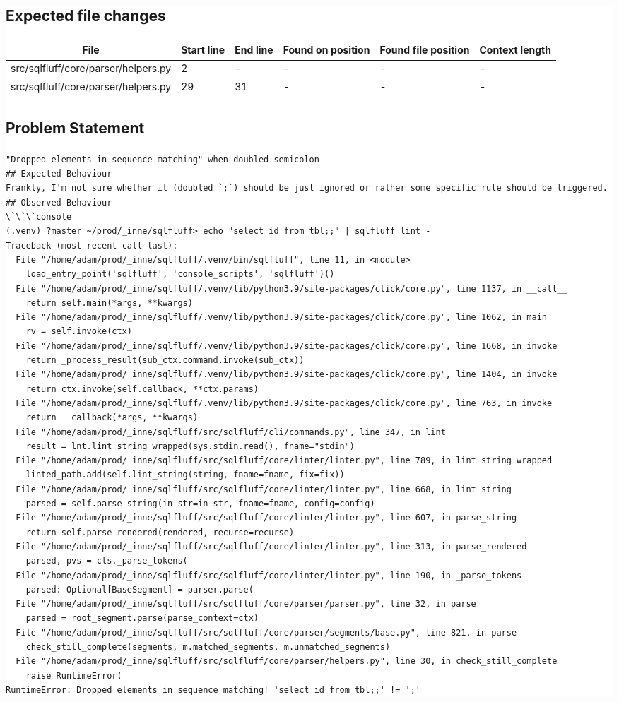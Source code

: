 ## Expected file changes

| File | Start line | End line | Found on position | Found file position | Context length |
| ---- | ---------- | -------- | ----------------- | ------------------- | -------------- |
| src/sqlfluff/core/parser/helpers.py | 2 | - | - | - | -
| src/sqlfluff/core/parser/helpers.py | 29 | 31 | - | - | -


## Problem Statement

```
"Dropped elements in sequence matching" when doubled semicolon
## Expected Behaviour
Frankly, I'm not sure whether it (doubled `;`) should be just ignored or rather some specific rule should be triggered.
## Observed Behaviour
\`\`\`console
(.venv) ?master ~/prod/_inne/sqlfluff> echo "select id from tbl;;" | sqlfluff lint -
Traceback (most recent call last):
  File "/home/adam/prod/_inne/sqlfluff/.venv/bin/sqlfluff", line 11, in <module>
    load_entry_point('sqlfluff', 'console_scripts', 'sqlfluff')()
  File "/home/adam/prod/_inne/sqlfluff/.venv/lib/python3.9/site-packages/click/core.py", line 1137, in __call__
    return self.main(*args, **kwargs)
  File "/home/adam/prod/_inne/sqlfluff/.venv/lib/python3.9/site-packages/click/core.py", line 1062, in main
    rv = self.invoke(ctx)
  File "/home/adam/prod/_inne/sqlfluff/.venv/lib/python3.9/site-packages/click/core.py", line 1668, in invoke
    return _process_result(sub_ctx.command.invoke(sub_ctx))
  File "/home/adam/prod/_inne/sqlfluff/.venv/lib/python3.9/site-packages/click/core.py", line 1404, in invoke
    return ctx.invoke(self.callback, **ctx.params)
  File "/home/adam/prod/_inne/sqlfluff/.venv/lib/python3.9/site-packages/click/core.py", line 763, in invoke
    return __callback(*args, **kwargs)
  File "/home/adam/prod/_inne/sqlfluff/src/sqlfluff/cli/commands.py", line 347, in lint
    result = lnt.lint_string_wrapped(sys.stdin.read(), fname="stdin")
  File "/home/adam/prod/_inne/sqlfluff/src/sqlfluff/core/linter/linter.py", line 789, in lint_string_wrapped
    linted_path.add(self.lint_string(string, fname=fname, fix=fix))
  File "/home/adam/prod/_inne/sqlfluff/src/sqlfluff/core/linter/linter.py", line 668, in lint_string
    parsed = self.parse_string(in_str=in_str, fname=fname, config=config)
  File "/home/adam/prod/_inne/sqlfluff/src/sqlfluff/core/linter/linter.py", line 607, in parse_string
    return self.parse_rendered(rendered, recurse=recurse)
  File "/home/adam/prod/_inne/sqlfluff/src/sqlfluff/core/linter/linter.py", line 313, in parse_rendered
    parsed, pvs = cls._parse_tokens(
  File "/home/adam/prod/_inne/sqlfluff/src/sqlfluff/core/linter/linter.py", line 190, in _parse_tokens
    parsed: Optional[BaseSegment] = parser.parse(
  File "/home/adam/prod/_inne/sqlfluff/src/sqlfluff/core/parser/parser.py", line 32, in parse
    parsed = root_segment.parse(parse_context=ctx)
  File "/home/adam/prod/_inne/sqlfluff/src/sqlfluff/core/parser/segments/base.py", line 821, in parse
    check_still_complete(segments, m.matched_segments, m.unmatched_segments)
  File "/home/adam/prod/_inne/sqlfluff/src/sqlfluff/core/parser/helpers.py", line 30, in check_still_complete
    raise RuntimeError(
RuntimeError: Dropped elements in sequence matching! 'select id from tbl;;' != ';'
```